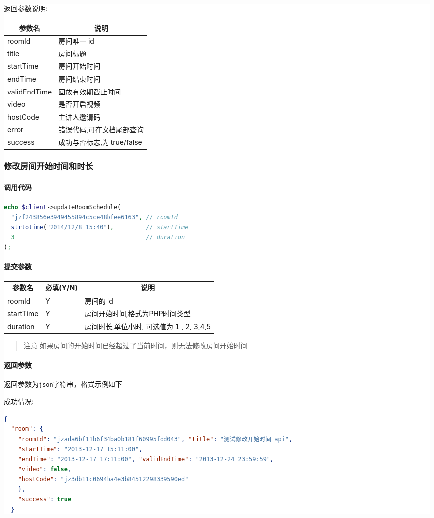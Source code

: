 返回参数说明:

|  参数名       |  说明        |
| -------      | -------     |
|roomId  | 房间唯一 id        |
| title  | 房间标题           |
| startTime  | 房间开始时间     |
| endTime   | 房间结束时间      |
| validEndTime  | 回放有效期截止时间 |
| video     |   是否开启视频 |
| hostCode   |  主讲人邀请码|
| error     | 错误代码,可在文档尾部查询|
| success   | 成功与否标志,为 true/false |


### 修改房间开始时间和时长

#### 调用代码

```php
echo $client->updateRoomSchedule(
  "jzf243856e3949455894c5ce48bfee6163", // roomId
  strtotime("2014/12/8 15:40"),         // startTime
  3                                     // duration
);
```

#### 提交参数

| 参数名     | 必填(Y/N)   | 说明      |
| -----     | -----      | ------    |
| roomId       |  Y          | 房间的 Id   |
|      startTime     |  Y          |      房间开始时间,格式为PHP时间类型   |
|     duration     |  Y          |   房间时长,单位小时, 可选值为 1 , 2, 3,4,5   |

> 注意
> 如果房间的开始时间已经超过了当前时间，则无法修改房间开始时间

#### 返回参数

返回参数为`json`字符串，格式示例如下

成功情况:

```json
{
  "room": {
    "roomId": "jzada6bf11b6f34ba0b181f60995fdd043", "title": "测试修改开始时间 api",
    "startTime": "2013-12-17 15:11:00",
    "endTime": "2013-12-17 17:11:00", "validEndTime": "2013-12-24 23:59:59",
    "video": false,
    "hostCode": "jz3db11c0694ba4e3b84512298339590ed"
    },
    "success": true
  }

```
